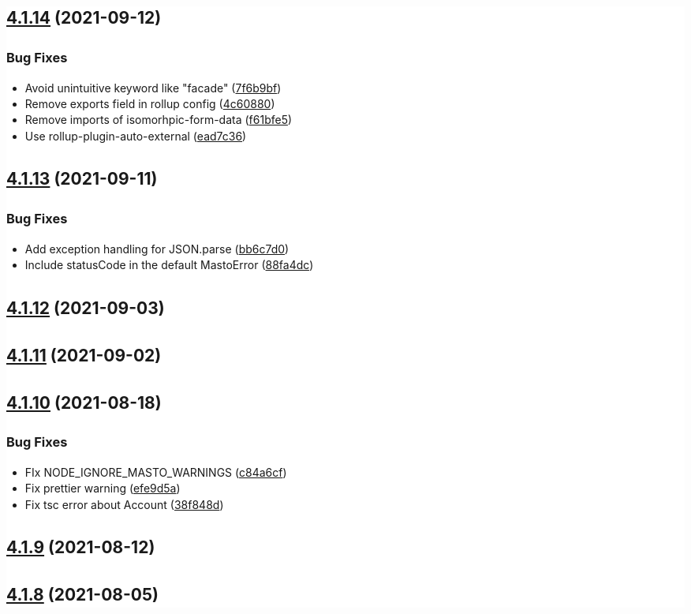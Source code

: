 ## [4.1.14](https://github.com/neet/masto.js/compare/v4.1.13...v4.1.14) (2021-09-12)


### Bug Fixes

* Avoid unintuitive keyword like "facade" ([7f6b9bf](https://github.com/neet/masto.js/commit/7f6b9bfe6aa8b1181e6f35e04368245fa4bbaa27))
* Remove exports field in rollup config ([4c60880](https://github.com/neet/masto.js/commit/4c608803de221d4efa2a2d6f466f4b62f430465b))
* Remove imports of isomorhpic-form-data ([f61bfe5](https://github.com/neet/masto.js/commit/f61bfe5dae8f737fcb36ef6c2ae8c100583a98c9))
* Use rollup-plugin-auto-external ([ead7c36](https://github.com/neet/masto.js/commit/ead7c3686a2061848b50fb8984324d0baf0c113f))

## [4.1.13](https://github.com/neet/masto.js/compare/v4.1.12...v4.1.13) (2021-09-11)


### Bug Fixes

* Add exception handling for JSON.parse ([bb6c7d0](https://github.com/neet/masto.js/commit/bb6c7d0d34588fff0a985ec583e4cc61f1b3eebc))
* Include statusCode in the default MastoError ([88fa4dc](https://github.com/neet/masto.js/commit/88fa4dc6cc552eca1666e3d69cf5e02e87454352))

## [4.1.12](https://github.com/neet/masto.js/compare/v4.1.11...v4.1.12) (2021-09-03)

## [4.1.11](https://github.com/neet/masto.js/compare/v4.1.10...v4.1.11) (2021-09-02)

## [4.1.10](https://github.com/neet/masto.js/compare/v4.1.9...v4.1.10) (2021-08-18)


### Bug Fixes

* FIx NODE_IGNORE_MASTO_WARNINGS ([c84a6cf](https://github.com/neet/masto.js/commit/c84a6cfb2cbdc5e71fcd1c6b715b4a6615dc01bc))
* Fix prettier warning ([efe9d5a](https://github.com/neet/masto.js/commit/efe9d5ac26cff9e3d05c921de42a5f81c6389251))
* Fix tsc error about Account ([38f848d](https://github.com/neet/masto.js/commit/38f848dff0bc6e168cc4cb34a702f40c68eec731))

## [4.1.9](https://github.com/neet/masto.js/compare/v4.1.8...v4.1.9) (2021-08-12)

## [4.1.8](https://github.com/neet/masto.js/compare/v4.1.7...v4.1.8) (2021-08-05)
